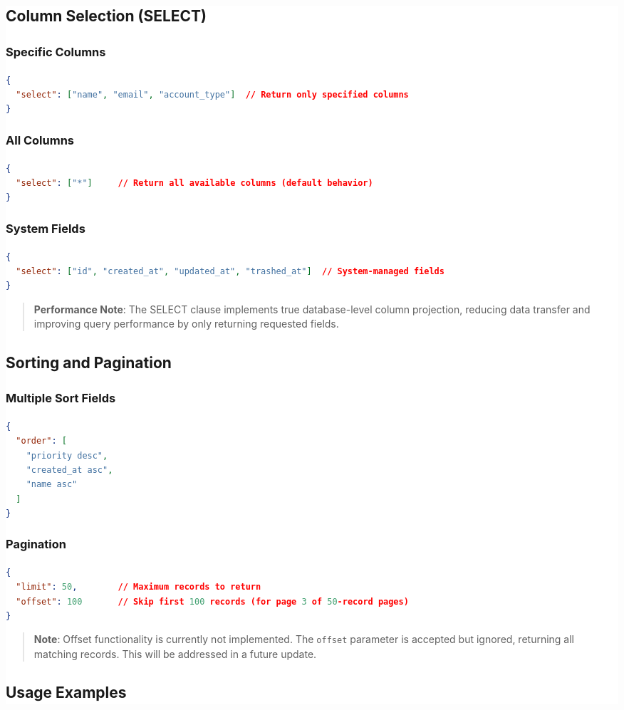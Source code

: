 ## Column Selection (SELECT)

### Specific Columns
```json
{
  "select": ["name", "email", "account_type"]  // Return only specified columns
}
```

### All Columns  
```json
{
  "select": ["*"]     // Return all available columns (default behavior)
}
```

### System Fields
```json
{
  "select": ["id", "created_at", "updated_at", "trashed_at"]  // System-managed fields
}
```

> **Performance Note**: The SELECT clause implements true database-level column projection, reducing data transfer and improving query performance by only returning requested fields.

## Sorting and Pagination

### Multiple Sort Fields
```json
{
  "order": [
    "priority desc",
    "created_at asc", 
    "name asc"
  ]
}
```

### Pagination
```json
{
  "limit": 50,        // Maximum records to return
  "offset": 100       // Skip first 100 records (for page 3 of 50-record pages)
}
```

> **Note**: Offset functionality is currently not implemented. The `offset` parameter is accepted but ignored, returning all matching records. This will be addressed in a future update.

## Usage Examples
